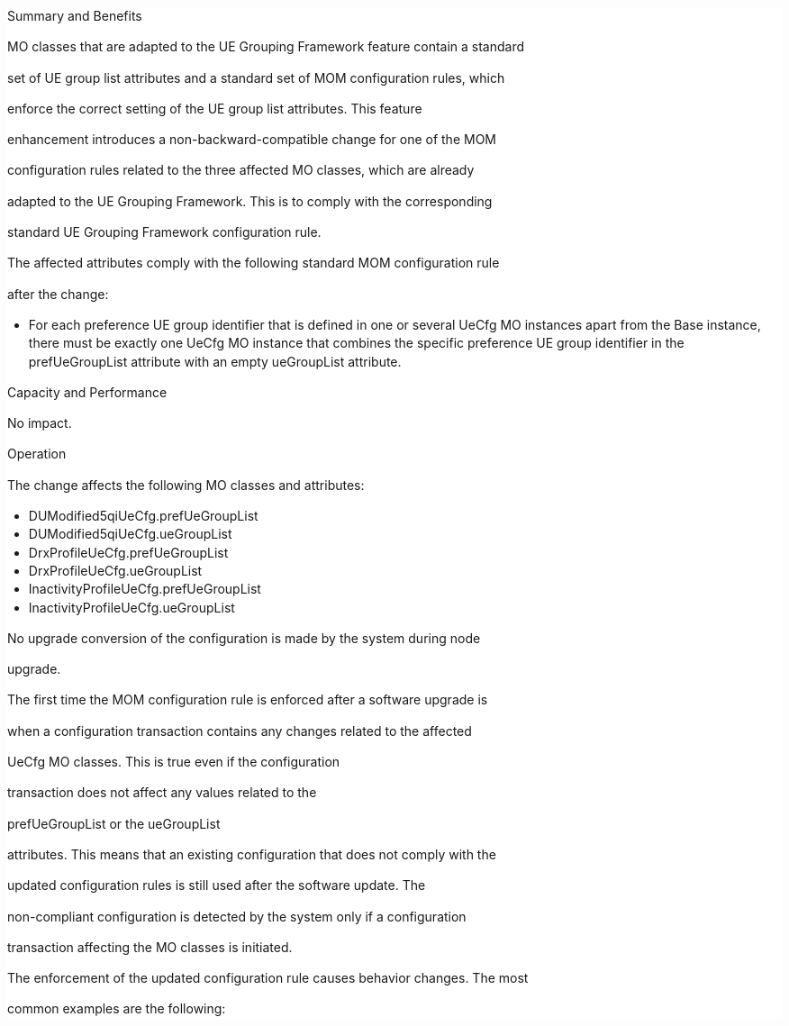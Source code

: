 Summary and Benefits

MO classes that are adapted to the UE Grouping Framework feature contain a standard

set of UE group list attributes and a standard set of MOM configuration rules, which

enforce the correct setting of the UE group list attributes. This feature

enhancement introduces a non-backward-compatible change for one of the MOM

configuration rules related to the three affected MO classes, which are already

adapted to the UE Grouping Framework. This is to comply with the corresponding

standard UE Grouping Framework configuration rule.

The affected attributes comply with the following standard MOM configuration rule

after the change:

- For each preference UE group identifier that is defined in one or several UeCfg MO instances apart from the Base instance, there must be exactly one UeCfg MO instance that combines the specific preference UE group identifier in the prefUeGroupList attribute with an empty ueGroupList attribute.

Capacity and Performance

No impact.

Operation

The change affects the following MO classes and attributes:

- DUModified5qiUeCfg.prefUeGroupList
- DUModified5qiUeCfg.ueGroupList
- DrxProfileUeCfg.prefUeGroupList
- DrxProfileUeCfg.ueGroupList
- InactivityProfileUeCfg.prefUeGroupList
- InactivityProfileUeCfg.ueGroupList

No upgrade conversion of the configuration is made by the system during node

upgrade.

The first time the MOM configuration rule is enforced after a software upgrade is

when a configuration transaction contains any changes related to the affected

UeCfg MO classes. This is true even if the configuration

transaction does not affect any values related to the

prefUeGroupList or the ueGroupList

attributes. This means that an existing configuration that does not comply with the

updated configuration rules is still used after the software update. The

non-compliant configuration is detected by the system only if a configuration

transaction affecting the MO classes is initiated.

The enforcement of the updated configuration rule causes behavior changes. The most

common examples are the following:
